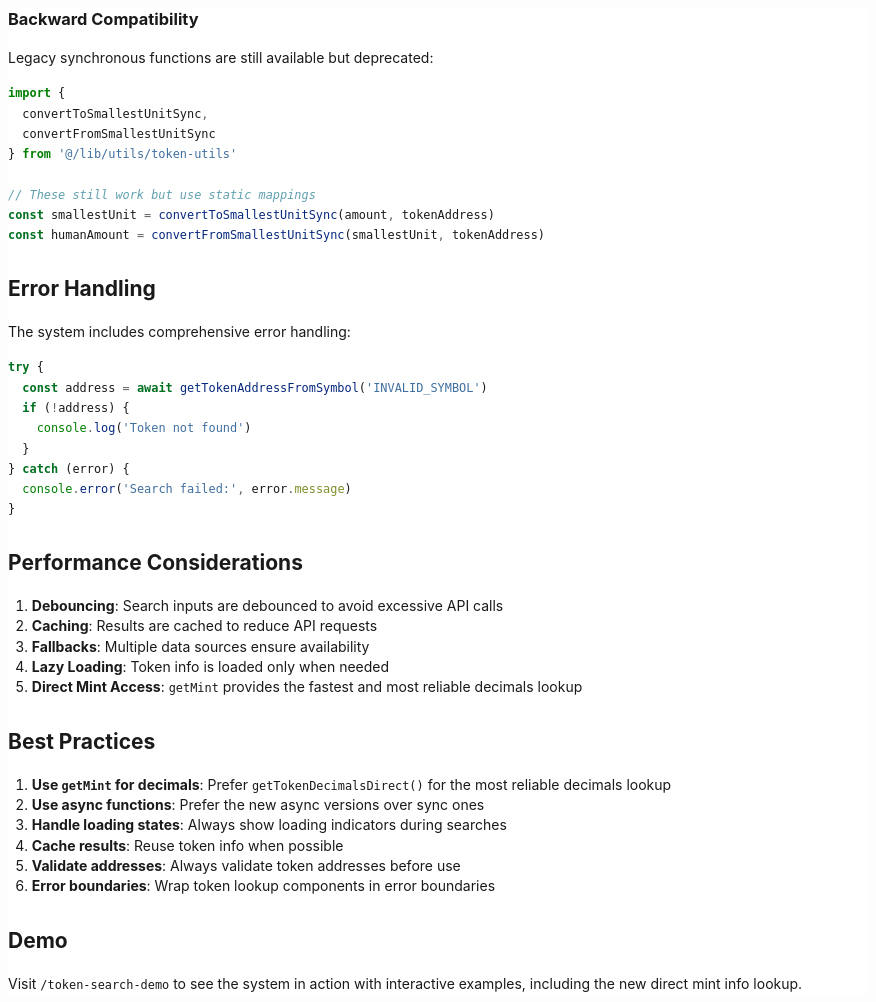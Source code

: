 ### Backward Compatibility

Legacy synchronous functions are still available but deprecated:

```typescript
import { 
  convertToSmallestUnitSync,
  convertFromSmallestUnitSync
} from '@/lib/utils/token-utils'

// These still work but use static mappings
const smallestUnit = convertToSmallestUnitSync(amount, tokenAddress)
const humanAmount = convertFromSmallestUnitSync(smallestUnit, tokenAddress)
```

## Error Handling

The system includes comprehensive error handling:

```typescript
try {
  const address = await getTokenAddressFromSymbol('INVALID_SYMBOL')
  if (!address) {
    console.log('Token not found')
  }
} catch (error) {
  console.error('Search failed:', error.message)
}
```

## Performance Considerations

1. **Debouncing**: Search inputs are debounced to avoid excessive API calls
2. **Caching**: Results are cached to reduce API requests
3. **Fallbacks**: Multiple data sources ensure availability
4. **Lazy Loading**: Token info is loaded only when needed
5. **Direct Mint Access**: `getMint` provides the fastest and most reliable decimals lookup

## Best Practices

1. **Use `getMint` for decimals**: Prefer `getTokenDecimalsDirect()` for the most reliable decimals lookup
2. **Use async functions**: Prefer the new async versions over sync ones
3. **Handle loading states**: Always show loading indicators during searches
4. **Cache results**: Reuse token info when possible
5. **Validate addresses**: Always validate token addresses before use
6. **Error boundaries**: Wrap token lookup components in error boundaries

## Demo

Visit `/token-search-demo` to see the system in action with interactive examples, including the new direct mint info lookup.
